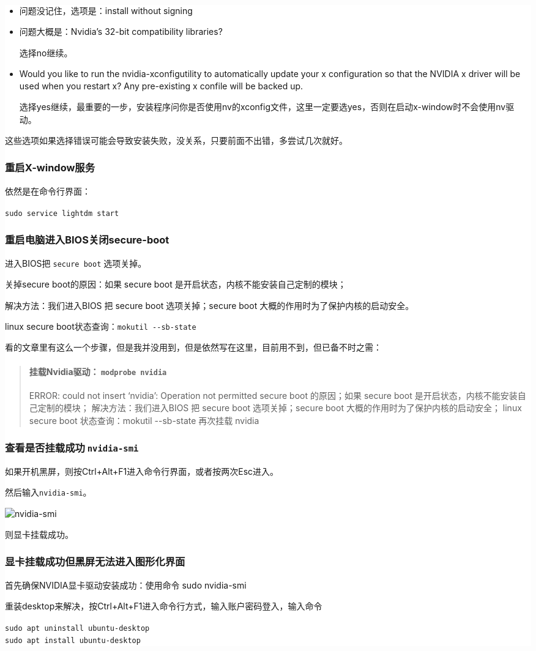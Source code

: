 * 问题没记住，选项是：install without signing

* 问题大概是：Nvidia’s 32-bit compatibility libraries?

  选择no继续。

* Would you like to run the nvidia-xconfigutility to automatically update your x configuration so that the NVIDIA x driver will be used when you restart x? Any pre-existing x confile will be backed up. 

  选择yes继续，最重要的一步，安装程序问你是否使用nv的xconfig文件，这里一定要选yes，否则在启动x-window时不会使用nv驱动。

这些选项如果选择错误可能会导致安装失败，没关系，只要前面不出错，多尝试几次就好。

### 重启X-window服务

依然是在命令行界面：

```shell
sudo service lightdm start
```

### 重启电脑进入BIOS关闭secure-boot

进入BIOS把 `secure boot` 选项关掉。

关掉secure boot的原因：如果 secure boot 是开启状态，内核不能安装自己定制的模块；

解决方法：我们进入BIOS 把 secure boot 选项关掉；secure boot 大概的作用时为了保护内核的启动安全。

linux secure boot状态查询：`mokutil --sb-state`

看的文章里有这么一个步骤，但是我并没用到，但是依然写在这里，目前用不到，但已备不时之需：

> #### 挂载Nvidia驱动： `modprobe nvidia`
>
> ERROR: could not insert ‘nvidia’: Operation not permitted
> secure boot 的原因；如果 secure boot 是开启状态，内核不能安装自己定制的模块；
> 解决方法：我们进入BIOS 把 secure boot 选项关掉；secure boot 大概的作用时为了保护内核的启动安全；
> linux secure boot 状态查询：mokutil --sb-state
> 再次挂载 nvidia

### 查看是否挂载成功 `nvidia-smi`

如果开机黑屏，则按Ctrl+Alt+F1进入命令行界面，或者按两次Esc进入。

然后输入`nvidia-smi`。

![nvidia-smi](pic/nvidia-smi.jpg)

则显卡挂载成功。

### 显卡挂载成功但黑屏无法进入图形化界面

首先确保NVIDIA显卡驱动安装成功：使用命令 sudo nvidia-smi

重装desktop来解决，按Ctrl+Alt+F1进入命令行方式，输入账户密码登入，输入命令

```shell
sudo apt uninstall ubuntu-desktop
sudo apt install ubuntu-desktop
```
